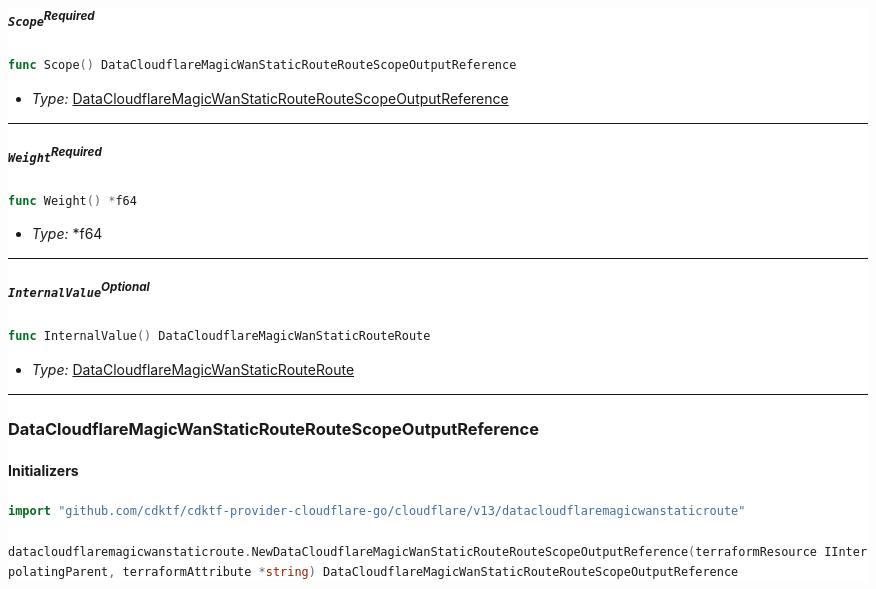 ##### `Scope`<sup>Required</sup> <a name="Scope" id="@cdktf/provider-cloudflare.dataCloudflareMagicWanStaticRoute.DataCloudflareMagicWanStaticRouteRouteOutputReference.property.scope"></a>

```go
func Scope() DataCloudflareMagicWanStaticRouteRouteScopeOutputReference
```

- *Type:* <a href="#@cdktf/provider-cloudflare.dataCloudflareMagicWanStaticRoute.DataCloudflareMagicWanStaticRouteRouteScopeOutputReference">DataCloudflareMagicWanStaticRouteRouteScopeOutputReference</a>

---

##### `Weight`<sup>Required</sup> <a name="Weight" id="@cdktf/provider-cloudflare.dataCloudflareMagicWanStaticRoute.DataCloudflareMagicWanStaticRouteRouteOutputReference.property.weight"></a>

```go
func Weight() *f64
```

- *Type:* *f64

---

##### `InternalValue`<sup>Optional</sup> <a name="InternalValue" id="@cdktf/provider-cloudflare.dataCloudflareMagicWanStaticRoute.DataCloudflareMagicWanStaticRouteRouteOutputReference.property.internalValue"></a>

```go
func InternalValue() DataCloudflareMagicWanStaticRouteRoute
```

- *Type:* <a href="#@cdktf/provider-cloudflare.dataCloudflareMagicWanStaticRoute.DataCloudflareMagicWanStaticRouteRoute">DataCloudflareMagicWanStaticRouteRoute</a>

---


### DataCloudflareMagicWanStaticRouteRouteScopeOutputReference <a name="DataCloudflareMagicWanStaticRouteRouteScopeOutputReference" id="@cdktf/provider-cloudflare.dataCloudflareMagicWanStaticRoute.DataCloudflareMagicWanStaticRouteRouteScopeOutputReference"></a>

#### Initializers <a name="Initializers" id="@cdktf/provider-cloudflare.dataCloudflareMagicWanStaticRoute.DataCloudflareMagicWanStaticRouteRouteScopeOutputReference.Initializer"></a>

```go
import "github.com/cdktf/cdktf-provider-cloudflare-go/cloudflare/v13/datacloudflaremagicwanstaticroute"

datacloudflaremagicwanstaticroute.NewDataCloudflareMagicWanStaticRouteRouteScopeOutputReference(terraformResource IInterpolatingParent, terraformAttribute *string) DataCloudflareMagicWanStaticRouteRouteScopeOutputReference
```
